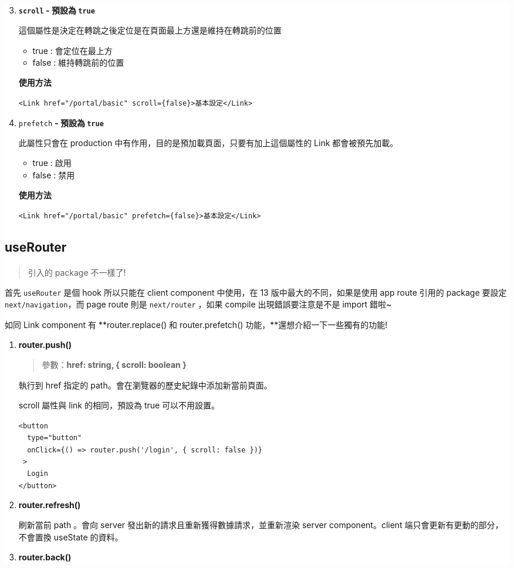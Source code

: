 3. **`scroll` - 預設為 `true`**
    
    這個屬性是決定在轉跳之後定位是在頁面最上方還是維持在轉跳前的位置
    
    - true :  會定位在最上方
    - false :  維持轉跳前的位置
    
    **使用方法**
    
    ```
    <Link href="/portal/basic" scroll={false}>基本設定</Link>
    ```
    
4. `prefetch` **- 預設為 `true`**
    
    此屬性只會在 production 中有作用，目的是預加載頁面，只要有加上這個屬性的 Link 都會被預先加載。
    
    - true :  啟用
    - false :  禁用
    
    **使用方法**
    
    ```
    <Link href="/portal/basic" prefetch={false}>基本設定</Link>
    ```
    

## useRouter

> 引入的 package 不一樣了!
> 

首先 `useRouter` 是個 hook 所以只能在 client component 中使用，在 13 版中最大的不同，如果是使用 app route 引用的 package 要設定 `next/navigation`，而 page route 則是 `next/router` ，如果 compile 出現錯誤要注意是不是 import 錯啦~

如同 Link component 有 **router.replace() 和 router.prefetch() 功能，**還想介紹一下一些獨有的功能!

1. **router.push()**
    
    > 參數：**href: string, { scroll: boolean }**
    > 
    
    執行到 href 指定的 path。會在瀏覽器的歷史紀錄中添加新當前頁面。
    
    scroll 屬性與 link 的相同，預設為 true 可以不用設置。
    
    ```
    <button
      type="button"
      onClick={() => router.push('/login', { scroll: false })}
     >
      Login
    </button>
    ```
    
2. **router.refresh()**
    
    刷新當前 path 。會向 server 發出新的請求且重新獲得數據請求，並重新渲染 server component。client 端只會更新有更動的部分，不會置換 useState 的資料。
    
3. **router.back()**
    